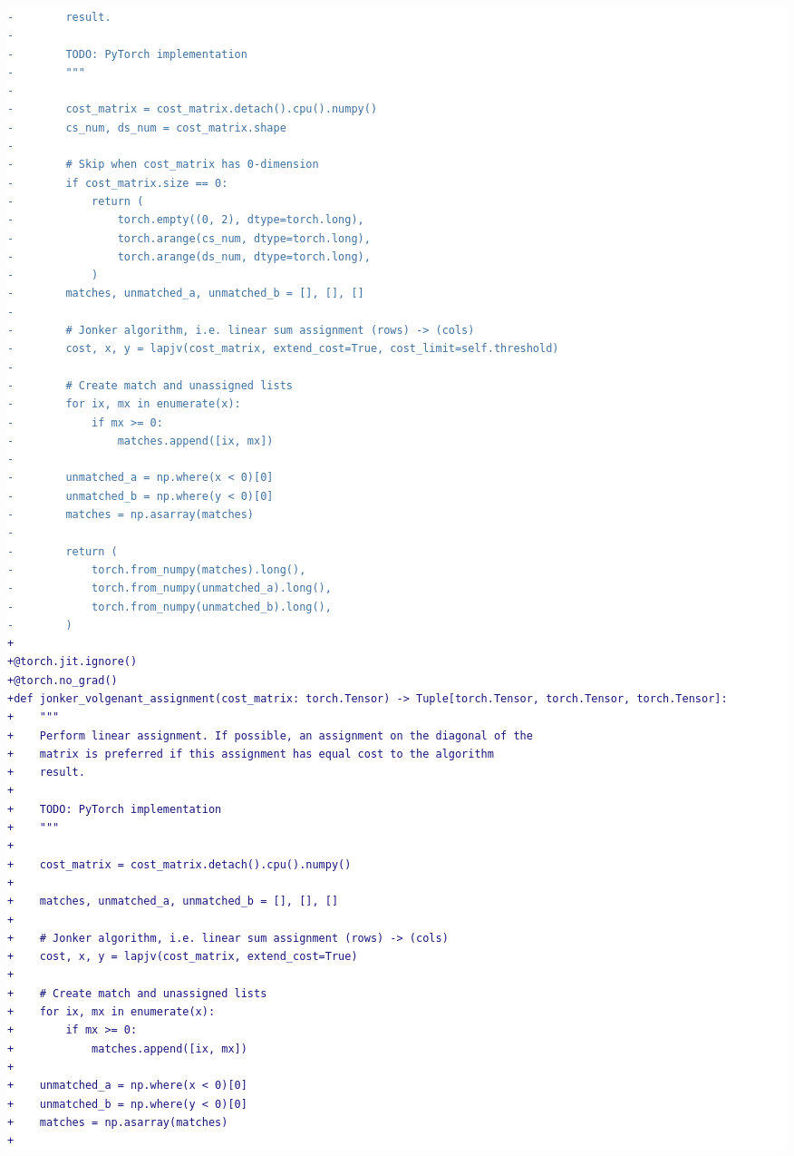 ```diff
-        result.
-
-        TODO: PyTorch implementation
-        """
-
-        cost_matrix = cost_matrix.detach().cpu().numpy()
-        cs_num, ds_num = cost_matrix.shape
-
-        # Skip when cost_matrix has 0-dimension
-        if cost_matrix.size == 0:
-            return (
-                torch.empty((0, 2), dtype=torch.long),
-                torch.arange(cs_num, dtype=torch.long),
-                torch.arange(ds_num, dtype=torch.long),
-            )
-        matches, unmatched_a, unmatched_b = [], [], []
-
-        # Jonker algorithm, i.e. linear sum assignment (rows) -> (cols)
-        cost, x, y = lapjv(cost_matrix, extend_cost=True, cost_limit=self.threshold)
-
-        # Create match and unassigned lists
-        for ix, mx in enumerate(x):
-            if mx >= 0:
-                matches.append([ix, mx])
-
-        unmatched_a = np.where(x < 0)[0]
-        unmatched_b = np.where(y < 0)[0]
-        matches = np.asarray(matches)
-
-        return (
-            torch.from_numpy(matches).long(),
-            torch.from_numpy(unmatched_a).long(),
-            torch.from_numpy(unmatched_b).long(),
-        )
+
+@torch.jit.ignore()
+@torch.no_grad()
+def jonker_volgenant_assignment(cost_matrix: torch.Tensor) -> Tuple[torch.Tensor, torch.Tensor, torch.Tensor]:
+    """
+    Perform linear assignment. If possible, an assignment on the diagonal of the
+    matrix is preferred if this assignment has equal cost to the algorithm
+    result.
+
+    TODO: PyTorch implementation
+    """
+
+    cost_matrix = cost_matrix.detach().cpu().numpy()
+
+    matches, unmatched_a, unmatched_b = [], [], []
+
+    # Jonker algorithm, i.e. linear sum assignment (rows) -> (cols)
+    cost, x, y = lapjv(cost_matrix, extend_cost=True)
+
+    # Create match and unassigned lists
+    for ix, mx in enumerate(x):
+        if mx >= 0:
+            matches.append([ix, mx])
+
+    unmatched_a = np.where(x < 0)[0]
+    unmatched_b = np.where(y < 0)[0]
+    matches = np.asarray(matches)
+
```